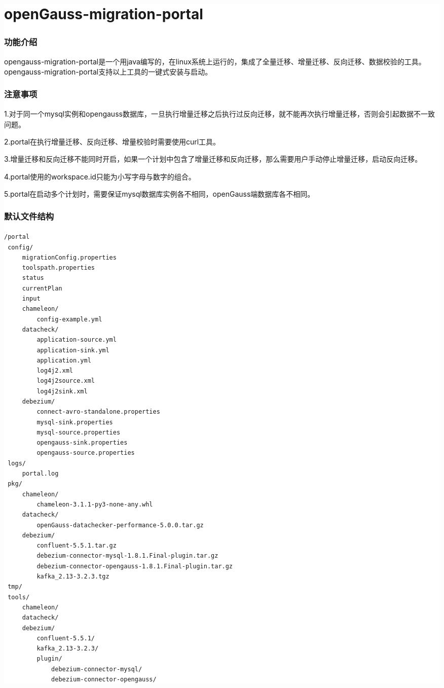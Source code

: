 ﻿# openGauss-migration-portal

### 功能介绍

opengauss-migration-portal是一个用java编写的，在linux系统上运行的，集成了全量迁移、增量迁移、反向迁移、数据校验的工具。opengauss-migration-portal支持以上工具的一键式安装与启动。

### 注意事项

1.对于同一个mysql实例和opengauss数据库，一旦执行增量迁移之后执行过反向迁移，就不能再次执行增量迁移，否则会引起数据不一致问题。

2.portal在执行增量迁移、反向迁移、增量校验时需要使用curl工具。

3.增量迁移和反向迁移不能同时开启，如果一个计划中包含了增量迁移和反向迁移，那么需要用户手动停止增量迁移，启动反向迁移。

4.portal使用的workspace.id只能为小写字母与数字的组合。

5.portal在启动多个计划时，需要保证mysql数据库实例各不相同，openGauss端数据库各不相同。

 ### 默认文件结构

   ```
/portal
	config/    
		migrationConfig.properties
		toolspath.properties
		status
		currentPlan
		input
		chameleon/
        	config-example.yml
        datacheck/
        	application-source.yml
        	application-sink.yml
        	application.yml
        	log4j2.xml
        	log4j2source.xml
        	log4j2sink.xml
        debezium/
            connect-avro-standalone.properties
        	mysql-sink.properties
        	mysql-source.properties
        	opengauss-sink.properties
        	opengauss-source.properties
	logs/      
		portal.log 
	pkg/           
        chameleon/
        	chameleon-3.1.1-py3-none-any.whl
        datacheck/
        	openGauss-datachecker-performance-5.0.0.tar.gz
        debezium/
        	confluent-5.5.1.tar.gz
        	debezium-connector-mysql-1.8.1.Final-plugin.tar.gz
        	debezium-connector-opengauss-1.8.1.Final-plugin.tar.gz
        	kafka_2.13-3.2.3.tgz
    tmp/
    tools/
        chameleon/
        datacheck/
        debezium/
        	confluent-5.5.1/
        	kafka_2.13-3.2.3/
        	plugin/
        		debezium-connector-mysql/
        		debezium-connector-opengauss/
   ```